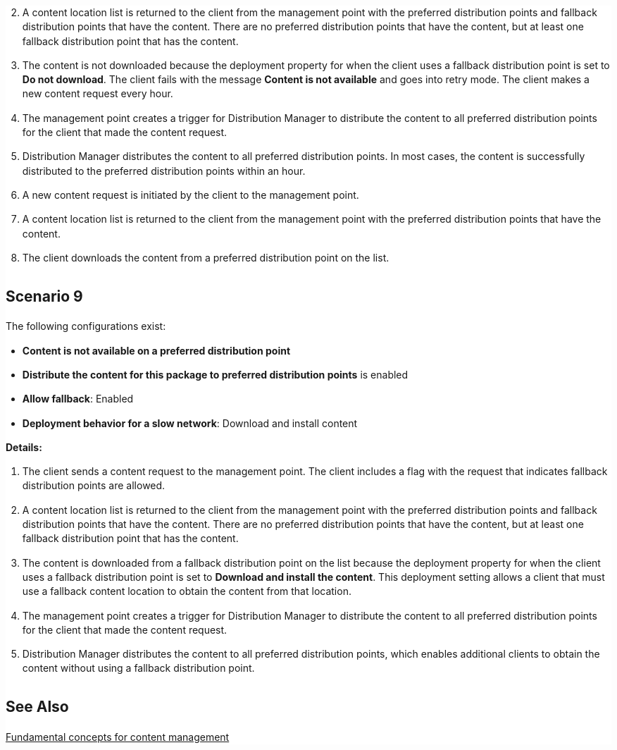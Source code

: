 2.  A content location list is returned to the client from the management point with the preferred distribution points and fallback distribution points that have the content. There are no preferred distribution points that have the content, but at least one fallback distribution point that has the content.  
  
3.  The content is not downloaded because the deployment property for when the client uses a fallback distribution point is set to **Do not download**. The client fails with the message **Content is not available** and goes into retry mode. The client makes a new content request every hour.  
  
4.  The management point creates a trigger for Distribution Manager to distribute the content to all preferred distribution points for the client that made the content request.  
  
5.  Distribution Manager distributes the content to all preferred distribution points. In most cases, the content is successfully distributed to the preferred distribution points within an hour.  
  
6.  A new content request is initiated by the client to the management point.  
  
7.  A content location list is returned to the client from the management point with the preferred distribution points that have the content.  
  
8.  The client downloads the content from a preferred distribution point on the list.  
  
## Scenario 9  
 The following configurations exist:  
  
-   **Content is not available on a preferred distribution point**  
  
-   **Distribute the content for this package to preferred distribution points** is enabled  
  
-   **Allow fallback**: Enabled  
  
-   **Deployment behavior for a slow network**: Download and install  content  
  
 **Details:**  
  
1.  The client sends a content request to the management point. The client includes a flag with the request that indicates fallback distribution points are allowed.  
  
2.  A content location list is returned to the client from the management point with the preferred distribution points and fallback distribution points that have the content. There are no preferred distribution points that have the content, but at least one fallback distribution point that has the content.  
  
3.  The content is downloaded from a fallback distribution point on the list because the deployment property for when the client uses a fallback distribution point is set to **Download and install the content**. This deployment setting allows a client that must use a fallback content location to obtain the content from that location.  
  
4.  The management point creates a trigger for Distribution Manager to distribute the content to all preferred distribution points for the client that made the content request.  
  
5.  Distribution Manager distributes the content to all preferred distribution points, which enables additional clients to obtain the content without using a fallback distribution point.  
  
  
  ## See Also
  
 [Fundamental concepts for content management ](../../../core/plan-design/hierachy/fundamental-concepts-for-content-management.md)

